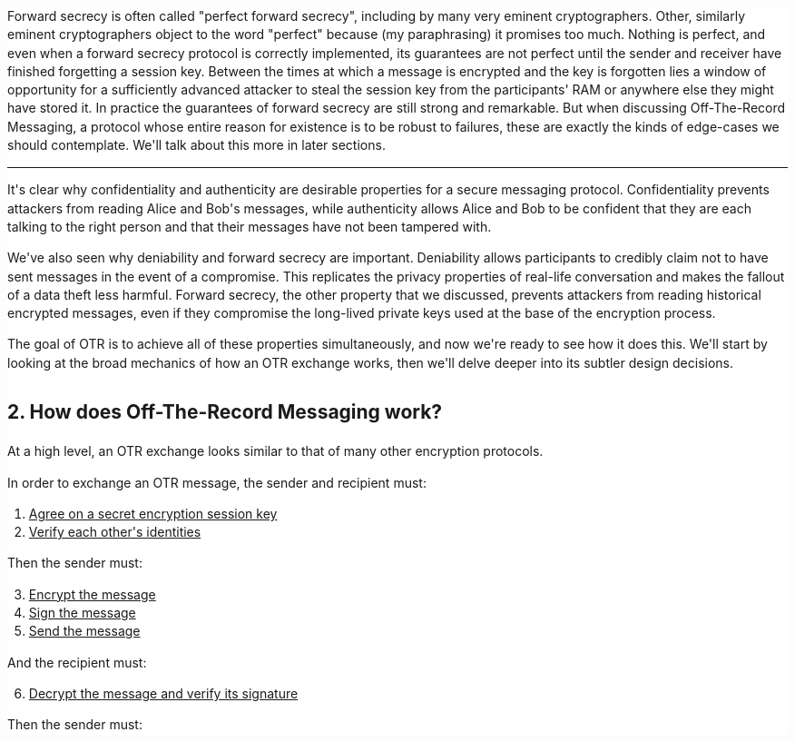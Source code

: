 Forward secrecy is often called "perfect forward secrecy", including by many very eminent cryptographers. Other, similarly eminent cryptographers object to the word "perfect" because (my paraphrasing) it promises too much. Nothing is perfect, and even when a forward secrecy protocol is correctly implemented, its guarantees are not perfect until the sender and receiver have finished forgetting a session key. Between the times at which a message is encrypted and the key is forgotten lies a window of opportunity for a sufficiently advanced attacker to steal the session key from the participants' RAM or anywhere else they might have stored it. In practice the guarantees of forward secrecy are still strong and remarkable. But when discussing Off-The-Record Messaging, a protocol whose entire reason for existence is to be robust to failures, these are exactly the kinds of edge-cases we should contemplate. We'll talk about this more in later sections.

----

It's clear why confidentiality and authenticity are desirable properties for a secure messaging protocol. Confidentiality prevents attackers from reading Alice and Bob's messages, while authenticity allows Alice and Bob to be confident that they are each talking to the right person and that their messages have not been tampered with.

We've also seen why deniability and forward secrecy are important. Deniability allows participants to credibly claim not to have sent messages in the event of a compromise. This replicates the privacy properties of real-life conversation and makes the fallout of a data theft less harmful. Forward secrecy, the other property that we discussed, prevents attackers from reading historical encrypted messages, even if they compromise the long-lived private keys used at the base of the encryption process.

The goal of OTR is to achieve all of these properties simultaneously, and now we're ready to see how it does this. We'll start by looking at the broad mechanics of how an OTR exchange works, then we'll delve deeper into its subtler design decisions.

## 2. How does Off-The-Record Messaging work?

At a high level, an OTR exchange looks similar to that of many other encryption protocols.

In order to exchange an OTR message, the sender and recipient must:

<ol>
  <li><a href="#21-agreeing-on-an-encryption-key">Agree on a secret encryption session key</a></li>
  <li><a href="#22-verifying-identities">Verify each other's identities</a></li>
</ol>

Then the sender must:

<ol start="3">
  <li><a href="#23-encrypting-a-message">Encrypt the message</a></li>
  <li><a href="#24-signing-a-message">Sign the message</a></li>
  <li><a href="#25-sending-the-message">Send the message</a></li>
</ol>

And the recipient must:

<ol start="6">
  <li><a href="#26-decrypting-and-verifying-the-message">Decrypt the message and verify its signature</a></li>
</ol>

Then the sender must:
